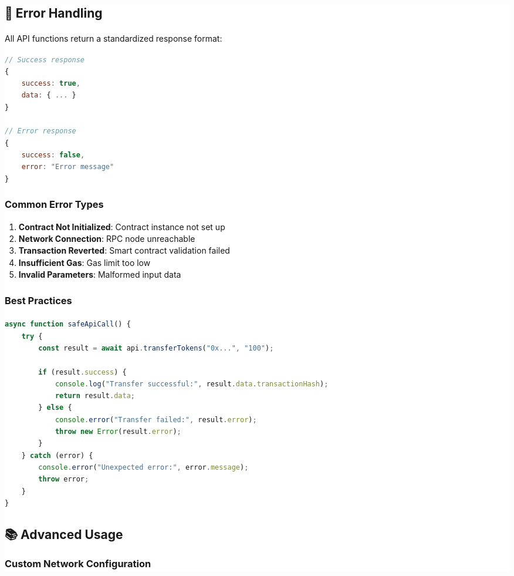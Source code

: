 
## 🔧 Error Handling

All API functions return a standardized response format:

```javascript
// Success response
{
    success: true,
    data: { ... }
}

// Error response
{
    success: false,
    error: "Error message"
}
```

### Common Error Types

1. **Contract Not Initialized**: Contract instance not set up
2. **Network Connection**: RPC node unreachable
3. **Transaction Reverted**: Smart contract validation failed
4. **Insufficient Gas**: Gas limit too low
5. **Invalid Parameters**: Malformed input data

### Best Practices

```javascript
async function safeApiCall() {
    try {
        const result = await api.transferTokens("0x...", "100");
        
        if (result.success) {
            console.log("Transfer successful:", result.data.transactionHash);
            return result.data;
        } else {
            console.error("Transfer failed:", result.error);
            throw new Error(result.error);
        }
    } catch (error) {
        console.error("Unexpected error:", error.message);
        throw error;
    }
}
```

## 📚 Advanced Usage

### Custom Network Configuration
